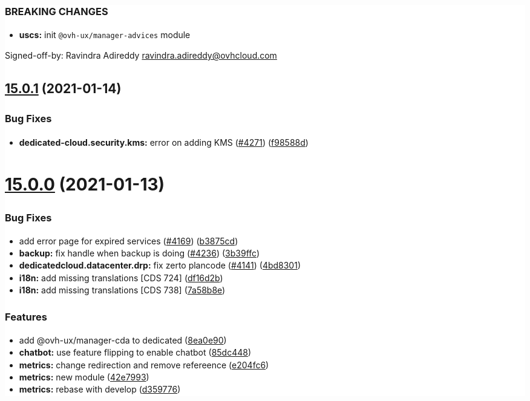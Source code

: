 
### BREAKING CHANGES

* **uscs:** init `@ovh-ux/manager-advices` module

Signed-off-by: Ravindra Adireddy <ravindra.adireddy@ovhcloud.com>



## [15.0.1](https://github.com/ovh/manager/compare/@ovh-ux/manager-dedicated@15.0.0...@ovh-ux/manager-dedicated@15.0.1) (2021-01-14)


### Bug Fixes

* **dedicated-cloud.security.kms:** error on adding KMS ([#4271](https://github.com/ovh/manager/issues/4271)) ([f98588d](https://github.com/ovh/manager/commit/f98588d6c441e21f7f861cfd3fb1595ed83d383d))



# [15.0.0](https://github.com/ovh/manager/compare/@ovh-ux/manager-dedicated@14.12.1...@ovh-ux/manager-dedicated@15.0.0) (2021-01-13)


### Bug Fixes

* add error page for expired services ([#4169](https://github.com/ovh/manager/issues/4169)) ([b3875cd](https://github.com/ovh/manager/commit/b3875cd44d342e2f214e1dda710e3aaea33cb799))
* **backup:** fix handle when backup is doing ([#4236](https://github.com/ovh/manager/issues/4236)) ([3b39ffc](https://github.com/ovh/manager/commit/3b39ffcc9a38aecba5b388d6b9d159ca9442b3a3))
* **dedicatedcloud.datacenter.drp:** fix zerto plancode ([#4141](https://github.com/ovh/manager/issues/4141)) ([4bd8301](https://github.com/ovh/manager/commit/4bd830107674d66985552e6d9b334c5ed805efdb))
* **i18n:** add missing translations [CDS 724] ([df16d2b](https://github.com/ovh/manager/commit/df16d2bd2965a8a2aec02daeadbd59fbcc0c06fa))
* **i18n:** add missing translations [CDS 738] ([7a58b8e](https://github.com/ovh/manager/commit/7a58b8e13aa2c136cab8a7493f63b83be9b2db64))


### Features

* add @ovh-ux/manager-cda to dedicated ([8ea0e90](https://github.com/ovh/manager/commit/8ea0e90d5f5815add990b9b2c39eee391ac7efee))
* **chatbot:** use feature flipping to enable chatbot ([85dc448](https://github.com/ovh/manager/commit/85dc448c94f31cd387912a8ffb902d66e394a0a3))
* **metrics:** change redirection and remove refereence ([e204fc6](https://github.com/ovh/manager/commit/e204fc6ddf613bf11c2fcce69ff3269180ad396b))
* **metrics:** new module ([42e7993](https://github.com/ovh/manager/commit/42e7993ef97a345da9e4aa5b1c8778286ce560c4))
* **metrics:** rebase with develop ([d359776](https://github.com/ovh/manager/commit/d35977697933a903ba01689e056e01c3553c7e41))

